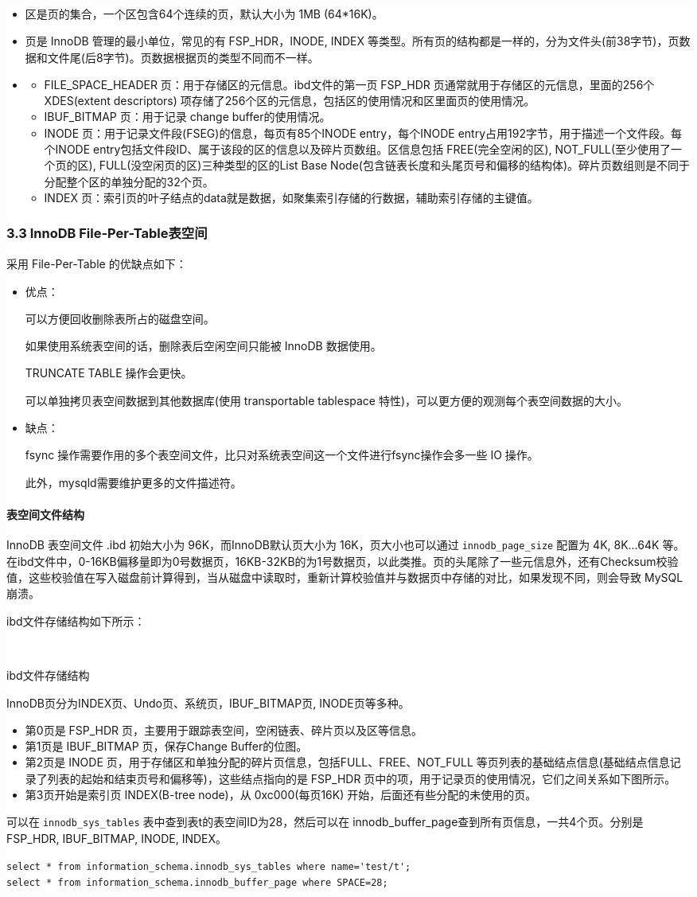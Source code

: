 - 区是页的集合，一个区包含64个连续的页，默认大小为 1MB (64*16K)。

- 页是 InnoDB 管理的最小单位，常见的有 FSP_HDR，INODE, INDEX 等类型。所有页的结构都是一样的，分为文件头(前38字节)，页数据和文件尾(后8字节)。页数据根据页的类型不同而不一样。

- - FILE_SPACE_HEADER 页：用于存储区的元信息。ibd文件的第一页 FSP_HDR 页通常就用于存储区的元信息，里面的256个 XDES(extent descriptors) 项存储了256个区的元信息，包括区的使用情况和区里面页的使用情况。
  - IBUF_BITMAP 页：用于记录 change buffer的使用情况。
  - INODE 页：用于记录文件段(FSEG)的信息，每页有85个INODE entry，每个INODE entry占用192字节，用于描述一个文件段。每个INODE entry包括文件段ID、属于该段的区的信息以及碎片页数组。区信息包括 FREE(完全空闲的区), NOT_FULL(至少使用了一个页的区), FULL(没空闲页的区)三种类型的区的List Base Node(包含链表长度和头尾页号和偏移的结构体)。碎片页数组则是不同于分配整个区的单独分配的32个页。
  - INDEX 页：索引页的叶子结点的data就是数据，如聚集索引存储的行数据，辅助索引存储的主键值。

### 3.3 InnoDB File-Per-Table表空间

采用 File-Per-Table 的优缺点如下：

- 优点：

  可以方便回收删除表所占的磁盘空间。

  如果使用系统表空间的话，删除表后空闲空间只能被 InnoDB 数据使用。

  TRUNCATE TABLE 操作会更快。

  可以单独拷贝表空间数据到其他数据库(使用 transportable tablespace 特性)，可以更方便的观测每个表空间数据的大小。

- 缺点：

  fsync 操作需要作用的多个表空间文件，比只对系统表空间这一个文件进行fsync操作会多一些 IO 操作。

  此外，mysqld需要维护更多的文件描述符。

#### 表空间文件结构

InnoDB 表空间文件 .ibd 初始大小为 96K，而InnoDB默认页大小为 16K，页大小也可以通过 `innodb_page_size` 配置为 4K, 8K…64K 等。在ibd文件中，0-16KB偏移量即为0号数据页，16KB-32KB的为1号数据页，以此类推。页的头尾除了一些元信息外，还有Checksum校验值，这些校验值在写入磁盘前计算得到，当从磁盘中读取时，重新计算校验值并与数据页中存储的对比，如果发现不同，则会导致 MySQL 崩溃。

ibd文件存储结构如下所示：

![img](data:image/gif;base64,iVBORw0KGgoAAAANSUhEUgAAAAEAAAABCAYAAAAfFcSJAAAADUlEQVQImWNgYGBgAAAABQABh6FO1AAAAABJRU5ErkJggg==)

ibd文件存储结构

InnoDB页分为INDEX页、Undo页、系统页，IBUF_BITMAP页, INODE页等多种。

- 第0页是 FSP_HDR 页，主要用于跟踪表空间，空闲链表、碎片页以及区等信息。
- 第1页是 IBUF_BITMAP 页，保存Change Buffer的位图。
- 第2页是 INODE 页，用于存储区和单独分配的碎片页信息，包括FULL、FREE、NOT_FULL 等页列表的基础结点信息(基础结点信息记录了列表的起始和结束页号和偏移等)，这些结点指向的是 FSP_HDR 页中的项，用于记录页的使用情况，它们之间关系如下图所示。
- 第3页开始是索引页 INDEX(B-tree node)，从 0xc000(每页16K) 开始，后面还有些分配的未使用的页。

可以在 `innodb_sys_tables` 表中查到表t的表空间ID为28，然后可以在 innodb_buffer_page查到所有页信息，一共4个页。分别是 FSP_HDR, IBUF_BITMAP, INODE, INDEX。

```
select * from information_schema.innodb_sys_tables where name='test/t';
select * from information_schema.innodb_buffer_page where SPACE=28;
```
